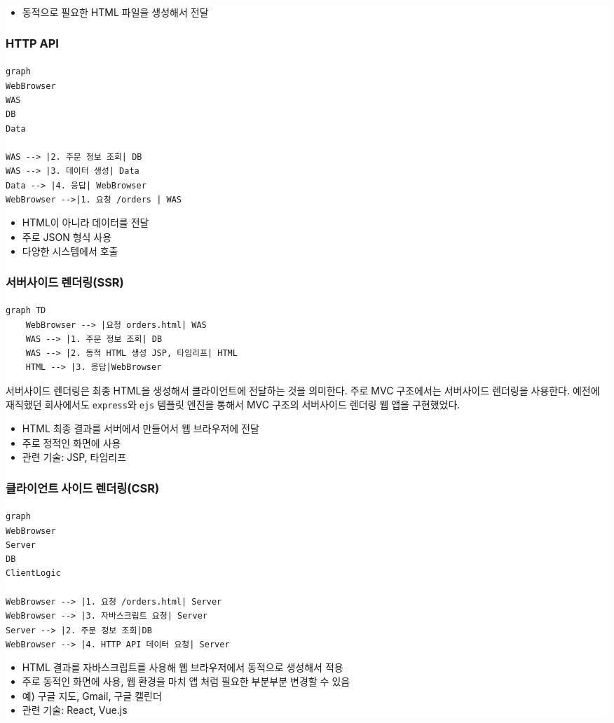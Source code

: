 - 동적으로 필요한 HTML 파일을 생성해서 전달

### HTTP API

```mermaid
graph
WebBrowser
WAS
DB
Data

WAS --> |2. 주문 정보 조회| DB
WAS --> |3. 데이터 생성| Data
Data --> |4. 응답| WebBrowser
WebBrowser -->|1. 요청 /orders | WAS
```

- HTML이 아니라 데이터를 전달
- 주로 JSON 형식 사용
- 다양한 시스템에서 호출

### 서버사이드 렌더링(SSR)

```mermaid
graph TD
    WebBrowser --> |요청 orders.html| WAS
    WAS --> |1. 주문 정보 조회| DB
    WAS --> |2. 동적 HTML 생성 JSP, 타임리프| HTML
    HTML --> |3. 응답|WebBrowser
```

서버사이드 렌더링은 최종 HTML을 생성해서 클라이언트에 전달하는 것을 의미한다. 주로 MVC 구조에서는 서버사이드 렌더링을 사용한다. 예전에 재직했던 회사에서도 `express`와 `ejs` 템플릿 엔진을 통해서 MVC 구조의 서버사이드 렌더링 웹 앱을 구현했었다.

- HTML 최종 결과를 서버에서 만들어서 웹 브라우저에 전달
- 주로 정적인 화면에 사용
- 관련 기술: JSP, 타임리프

### 클라이언트 사이드 렌더링(CSR)

```mermaid
graph
WebBrowser
Server
DB
ClientLogic

WebBrowser --> |1. 요청 /orders.html| Server
WebBrowser --> |3. 자바스크립트 요청| Server
Server --> |2. 주문 정보 조회|DB
WebBrowser --> |4. HTTP API 데이터 요청| Server
```

- HTML 결과를 자바스크립트를 사용해 웹 브라우저에서 동적으로 생성해서 적용
- 주로 동적인 화면에 사용, 웹 환경을 마치 앱 처럼 필요한 부분부분 변경할 수 있음
- 예) 구글 지도, Gmail, 구글 캘린더
- 관련 기술: React, Vue.js
